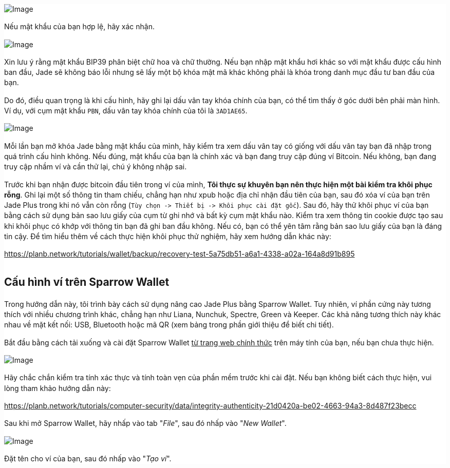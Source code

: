 ![Image](assets/fr/47.webp)

Nếu mật khẩu của bạn hợp lệ, hãy xác nhận.

![Image](assets/fr/48.webp)

Xin lưu ý rằng mật khẩu BIP39 phân biệt chữ hoa và chữ thường. Nếu bạn nhập mật khẩu hơi khác so với mật khẩu được cấu hình ban đầu, Jade sẽ không báo lỗi nhưng sẽ lấy một bộ khóa mật mã khác không phải là khóa trong danh mục đầu tư ban đầu của bạn.

Do đó, điều quan trọng là khi cấu hình, hãy ghi lại dấu vân tay khóa chính của bạn, có thể tìm thấy ở góc dưới bên phải màn hình. Ví dụ, với cụm mật khẩu `PBN`, dấu vân tay khóa chính của tôi là `3AD1AE65`.

![Image](assets/fr/49.webp)

Mỗi lần bạn mở khóa Jade bằng mật khẩu của mình, hãy kiểm tra xem dấu vân tay có giống với dấu vân tay bạn đã nhập trong quá trình cấu hình không. Nếu đúng, mật khẩu của bạn là chính xác và bạn đang truy cập đúng ví Bitcoin. Nếu không, bạn đang truy cập nhầm ví và cần thử lại, chú ý không nhập sai.

Trước khi bạn nhận được bitcoin đầu tiên trong ví của mình, **Tôi thực sự khuyên bạn nên thực hiện một bài kiểm tra khôi phục rỗng**. Ghi lại một số thông tin tham chiếu, chẳng hạn như xpub hoặc địa chỉ nhận đầu tiên của bạn, sau đó xóa ví của bạn trên Jade Plus trong khi nó vẫn còn rỗng (`Tùy chọn -> Thiết bị -> Khôi phục cài đặt gốc`). Sau đó, hãy thử khôi phục ví của bạn bằng cách sử dụng bản sao lưu giấy của cụm từ ghi nhớ và bất kỳ cụm mật khẩu nào. Kiểm tra xem thông tin cookie được tạo sau khi khôi phục có khớp với thông tin bạn đã ghi ban đầu không. Nếu có, bạn có thể yên tâm rằng bản sao lưu giấy của bạn là đáng tin cậy. Để tìm hiểu thêm về cách thực hiện khôi phục thử nghiệm, hãy xem hướng dẫn khác này:

https://planb.network/tutorials/wallet/backup/recovery-test-5a75db51-a6a1-4338-a02a-164a8d91b895

## Cấu hình ví trên Sparrow Wallet

Trong hướng dẫn này, tôi trình bày cách sử dụng nâng cao Jade Plus bằng Sparrow Wallet. Tuy nhiên, ví phần cứng này tương thích với nhiều chương trình khác, chẳng hạn như Liana, Nunchuk, Spectre, Green và Keeper. Các khả năng tương thích này khác nhau về mặt kết nối: USB, Bluetooth hoặc mã QR (xem bảng trong phần giới thiệu để biết chi tiết).

Bắt đầu bằng cách tải xuống và cài đặt Sparrow Wallet [từ trang web chính thức](https://sparrowwallet.com/) trên máy tính của bạn, nếu bạn chưa thực hiện.

![Image](assets/fr/50.webp)

Hãy chắc chắn kiểm tra tính xác thực và tính toàn vẹn của phần mềm trước khi cài đặt. Nếu bạn không biết cách thực hiện, vui lòng tham khảo hướng dẫn này:

https://planb.network/tutorials/computer-security/data/integrity-authenticity-21d0420a-be02-4663-94a3-8d487f23becc

Sau khi mở Sparrow Wallet, hãy nhấp vào tab "*File*", sau đó nhấp vào "*New Wallet*".

![Image](assets/fr/51.webp)

Đặt tên cho ví của bạn, sau đó nhấp vào "*Tạo ví*".
